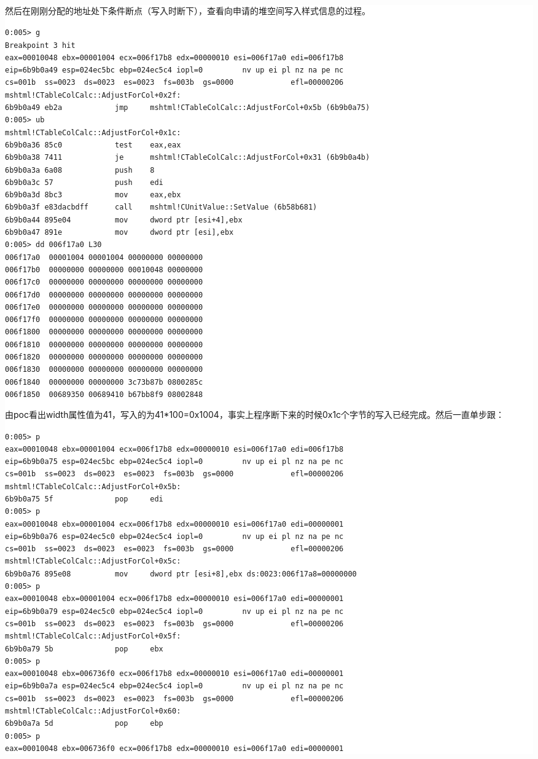然后在刚刚分配的地址处下条件断点（写入时断下），查看向申请的堆空间写入样式信息的过程。

```
0:005> g
Breakpoint 3 hit
eax=00010048 ebx=00001004 ecx=006f17b8 edx=00000010 esi=006f17a0 edi=006f17b8
eip=6b9b0a49 esp=024ec5bc ebp=024ec5c4 iopl=0         nv up ei pl nz na pe nc
cs=001b  ss=0023  ds=0023  es=0023  fs=003b  gs=0000             efl=00000206
mshtml!CTableColCalc::AdjustForCol+0x2f:
6b9b0a49 eb2a            jmp     mshtml!CTableColCalc::AdjustForCol+0x5b (6b9b0a75)
0:005> ub
mshtml!CTableColCalc::AdjustForCol+0x1c:
6b9b0a36 85c0            test    eax,eax
6b9b0a38 7411            je      mshtml!CTableColCalc::AdjustForCol+0x31 (6b9b0a4b)
6b9b0a3a 6a08            push    8
6b9b0a3c 57              push    edi
6b9b0a3d 8bc3            mov     eax,ebx
6b9b0a3f e83dacbdff      call    mshtml!CUnitValue::SetValue (6b58b681)
6b9b0a44 895e04          mov     dword ptr [esi+4],ebx
6b9b0a47 891e            mov     dword ptr [esi],ebx
0:005> dd 006f17a0 L30
006f17a0  00001004 00001004 00000000 00000000
006f17b0  00000000 00000000 00010048 00000000
006f17c0  00000000 00000000 00000000 00000000
006f17d0  00000000 00000000 00000000 00000000
006f17e0  00000000 00000000 00000000 00000000
006f17f0  00000000 00000000 00000000 00000000
006f1800  00000000 00000000 00000000 00000000
006f1810  00000000 00000000 00000000 00000000
006f1820  00000000 00000000 00000000 00000000
006f1830  00000000 00000000 00000000 00000000
006f1840  00000000 00000000 3c73b87b 0800285c
006f1850  00689350 00689410 b67bb8f9 08002848

```

由poc看出width属性值为41，写入的为41*100=0x1004，事实上程序断下来的时候0x1c个字节的写入已经完成。然后一直单步跟：

```
0:005> p
eax=00010048 ebx=00001004 ecx=006f17b8 edx=00000010 esi=006f17a0 edi=006f17b8
eip=6b9b0a75 esp=024ec5bc ebp=024ec5c4 iopl=0         nv up ei pl nz na pe nc
cs=001b  ss=0023  ds=0023  es=0023  fs=003b  gs=0000             efl=00000206
mshtml!CTableColCalc::AdjustForCol+0x5b:
6b9b0a75 5f              pop     edi
0:005> p
eax=00010048 ebx=00001004 ecx=006f17b8 edx=00000010 esi=006f17a0 edi=00000001
eip=6b9b0a76 esp=024ec5c0 ebp=024ec5c4 iopl=0         nv up ei pl nz na pe nc
cs=001b  ss=0023  ds=0023  es=0023  fs=003b  gs=0000             efl=00000206
mshtml!CTableColCalc::AdjustForCol+0x5c:
6b9b0a76 895e08          mov     dword ptr [esi+8],ebx ds:0023:006f17a8=00000000
0:005> p
eax=00010048 ebx=00001004 ecx=006f17b8 edx=00000010 esi=006f17a0 edi=00000001
eip=6b9b0a79 esp=024ec5c0 ebp=024ec5c4 iopl=0         nv up ei pl nz na pe nc
cs=001b  ss=0023  ds=0023  es=0023  fs=003b  gs=0000             efl=00000206
mshtml!CTableColCalc::AdjustForCol+0x5f:
6b9b0a79 5b              pop     ebx
0:005> p
eax=00010048 ebx=006736f0 ecx=006f17b8 edx=00000010 esi=006f17a0 edi=00000001
eip=6b9b0a7a esp=024ec5c4 ebp=024ec5c4 iopl=0         nv up ei pl nz na pe nc
cs=001b  ss=0023  ds=0023  es=0023  fs=003b  gs=0000             efl=00000206
mshtml!CTableColCalc::AdjustForCol+0x60:
6b9b0a7a 5d              pop     ebp
0:005> p
eax=00010048 ebx=006736f0 ecx=006f17b8 edx=00000010 esi=006f17a0 edi=00000001
```